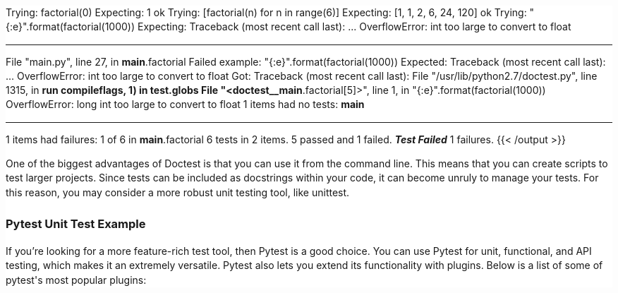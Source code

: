 Trying:
    factorial(0)
Expecting:
    1
ok
Trying:
    [factorial(n) for n in range(6)]
Expecting:
    [1, 1, 2, 6, 24, 120]
ok
Trying:
    "{:e}".format(factorial(1000))
Expecting:
    Traceback (most recent call last):
        ...
    OverflowError: int too large to convert to float
**********************************************************************
File "main.py", line 27, in __main__.factorial
Failed example:
    "{:e}".format(factorial(1000))
Expected:
    Traceback (most recent call last):
        ...
    OverflowError: int too large to convert to float
Got:
    Traceback (most recent call last):
      File "/usr/lib/python2.7/doctest.py", line 1315, in __run
        compileflags, 1) in test.globs
File "<doctest__main__.factorial[5]>", line 1, in <module>
        "{:e}".format(factorial(1000))
    OverflowError: long int too large to convert to float
1 items had no tests:
    __main__
**********************************************************************
1 items had failures:
   1 of   6 in __main__.factorial
6 tests in 2 items.
5 passed and 1 failed.
***Test Failed*** 1 failures.
{{< /output >}}

One of the biggest advantages of Doctest is that you can use it from the command line. This means that you can create scripts to test larger projects. Since tests can be included as docstrings within your code, it can become unruly to manage your tests. For this reason, you may consider a more robust unit testing tool, like unittest.

### Pytest Unit Test Example

If you’re looking for a more feature-rich test tool, then Pytest is a good choice. You can use Pytest for unit, functional, and API testing, which makes it an extremely versatile. Pytest also lets you extend its functionality with plugins. Below is a list of some of pytest's most popular plugins:
